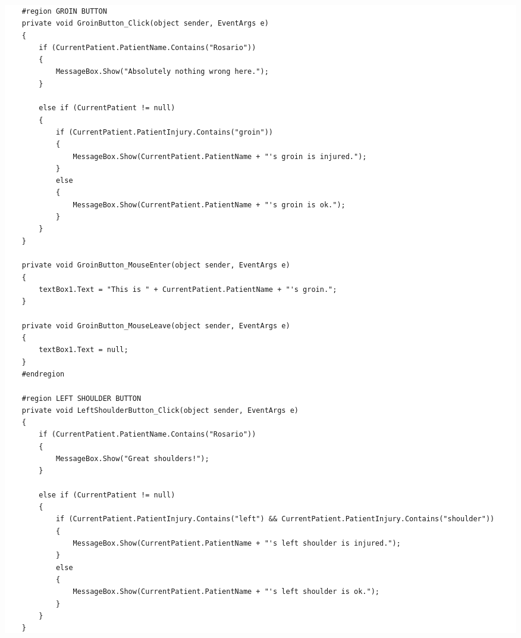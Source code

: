         #region GROIN BUTTON
        private void GroinButton_Click(object sender, EventArgs e)
        {
            if (CurrentPatient.PatientName.Contains("Rosario"))
            {
                MessageBox.Show("Absolutely nothing wrong here.");
            }

            else if (CurrentPatient != null)
            {
                if (CurrentPatient.PatientInjury.Contains("groin"))
                {
                    MessageBox.Show(CurrentPatient.PatientName + "'s groin is injured.");
                }
                else
                {
                    MessageBox.Show(CurrentPatient.PatientName + "'s groin is ok.");
                }
            }
        }

        private void GroinButton_MouseEnter(object sender, EventArgs e)
        {
            textBox1.Text = "This is " + CurrentPatient.PatientName + "'s groin.";
        }

        private void GroinButton_MouseLeave(object sender, EventArgs e)
        {
            textBox1.Text = null;
        }
        #endregion

        #region LEFT SHOULDER BUTTON
        private void LeftShoulderButton_Click(object sender, EventArgs e)
        {
            if (CurrentPatient.PatientName.Contains("Rosario"))
            {
                MessageBox.Show("Great shoulders!");
            }

            else if (CurrentPatient != null)
            {
                if (CurrentPatient.PatientInjury.Contains("left") && CurrentPatient.PatientInjury.Contains("shoulder"))
                {
                    MessageBox.Show(CurrentPatient.PatientName + "'s left shoulder is injured.");
                }
                else
                {
                    MessageBox.Show(CurrentPatient.PatientName + "'s left shoulder is ok.");
                }
            }
        }
